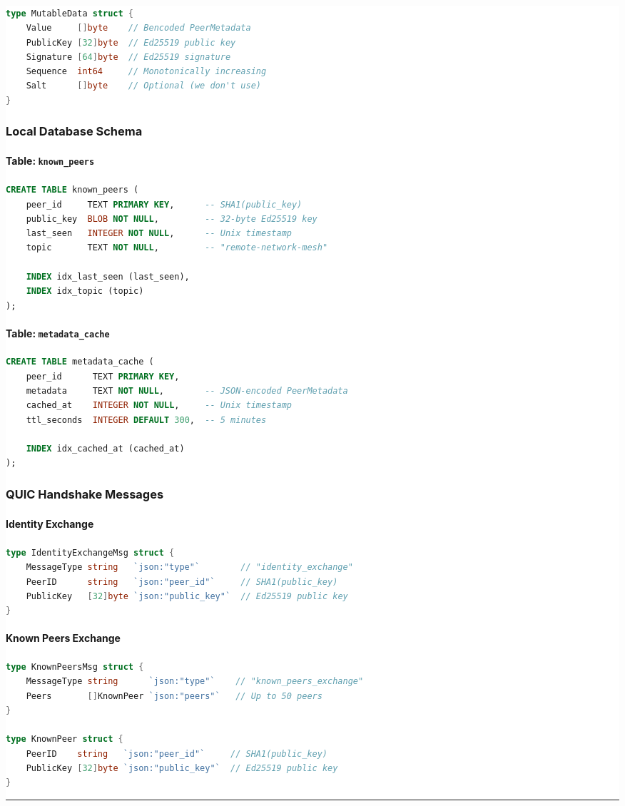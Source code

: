```go
type MutableData struct {
    Value     []byte    // Bencoded PeerMetadata
    PublicKey [32]byte  // Ed25519 public key
    Signature [64]byte  // Ed25519 signature
    Sequence  int64     // Monotonically increasing
    Salt      []byte    // Optional (we don't use)
}
```

### Local Database Schema

#### Table: `known_peers`

```sql
CREATE TABLE known_peers (
    peer_id     TEXT PRIMARY KEY,      -- SHA1(public_key)
    public_key  BLOB NOT NULL,         -- 32-byte Ed25519 key
    last_seen   INTEGER NOT NULL,      -- Unix timestamp
    topic       TEXT NOT NULL,         -- "remote-network-mesh"

    INDEX idx_last_seen (last_seen),
    INDEX idx_topic (topic)
);
```

#### Table: `metadata_cache`

```sql
CREATE TABLE metadata_cache (
    peer_id      TEXT PRIMARY KEY,
    metadata     TEXT NOT NULL,        -- JSON-encoded PeerMetadata
    cached_at    INTEGER NOT NULL,     -- Unix timestamp
    ttl_seconds  INTEGER DEFAULT 300,  -- 5 minutes

    INDEX idx_cached_at (cached_at)
);
```

### QUIC Handshake Messages

#### Identity Exchange

```go
type IdentityExchangeMsg struct {
    MessageType string   `json:"type"`        // "identity_exchange"
    PeerID      string   `json:"peer_id"`     // SHA1(public_key)
    PublicKey   [32]byte `json:"public_key"`  // Ed25519 public key
}
```

#### Known Peers Exchange

```go
type KnownPeersMsg struct {
    MessageType string      `json:"type"`    // "known_peers_exchange"
    Peers       []KnownPeer `json:"peers"`   // Up to 50 peers
}

type KnownPeer struct {
    PeerID    string   `json:"peer_id"`     // SHA1(public_key)
    PublicKey [32]byte `json:"public_key"`  // Ed25519 public key
}
```

---